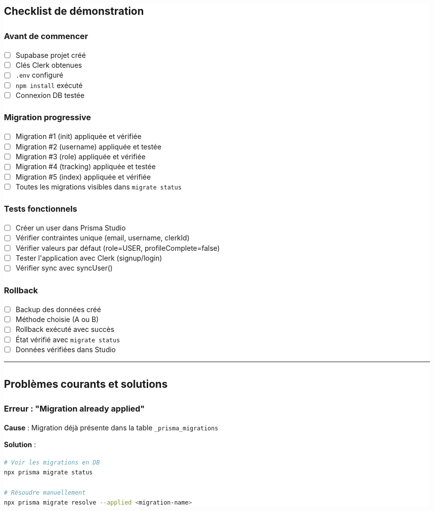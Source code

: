 
## Checklist de démonstration

### Avant de commencer

- [ ] Supabase projet créé
- [ ] Clés Clerk obtenues
- [ ] `.env` configuré
- [ ] `npm install` exécuté
- [ ] Connexion DB testée

### Migration progressive

- [ ] Migration #1 (init) appliquée et vérifiée
- [ ] Migration #2 (username) appliquée et testée
- [ ] Migration #3 (role) appliquée et vérifiée
- [ ] Migration #4 (tracking) appliquée et testée
- [ ] Migration #5 (index) appliquée et vérifiée
- [ ] Toutes les migrations visibles dans `migrate status`

### Tests fonctionnels

- [ ] Créer un user dans Prisma Studio
- [ ] Vérifier contraintes unique (email, username, clerkId)
- [ ] Vérifier valeurs par défaut (role=USER, profileComplete=false)
- [ ] Tester l'application avec Clerk (signup/login)
- [ ] Vérifier sync avec syncUser()

### Rollback

- [ ] Backup des données créé
- [ ] Méthode choisie (A ou B)
- [ ] Rollback exécuté avec succès
- [ ] État vérifié avec `migrate status`
- [ ] Données vérifiées dans Studio

---

## Problèmes courants et solutions

### Erreur : "Migration already applied"

**Cause** : Migration déjà présente dans la table `_prisma_migrations`

**Solution** :
```bash
# Voir les migrations en DB
npx prisma migrate status

# Résoudre manuellement
npx prisma migrate resolve --applied <migration-name>
```
